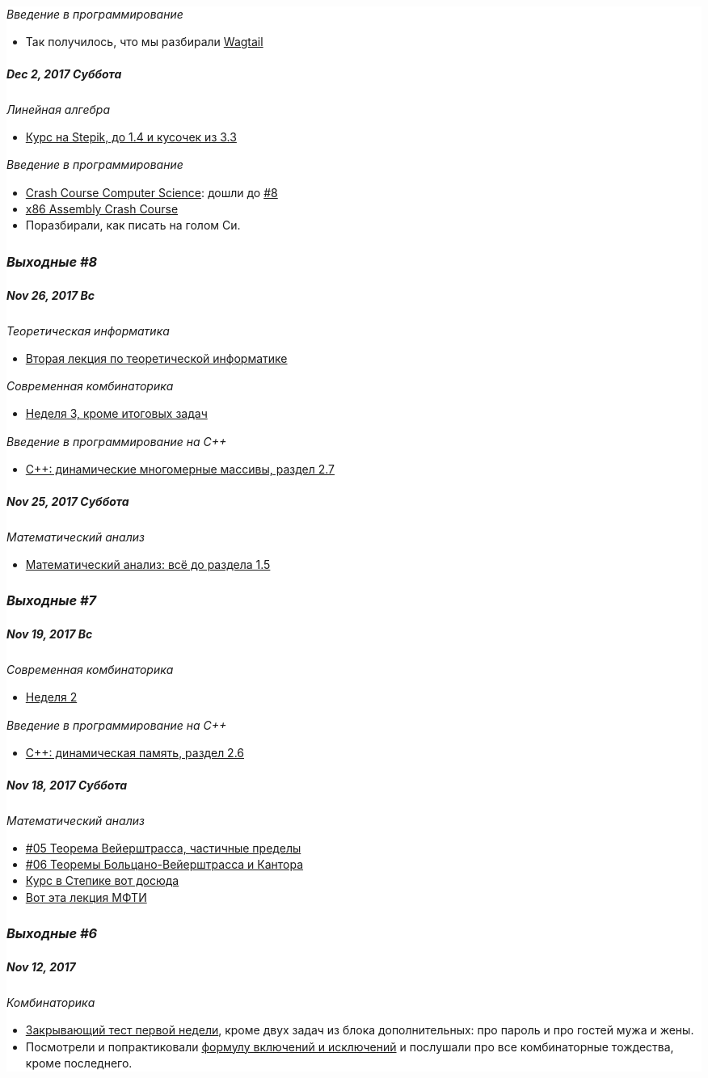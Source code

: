 _Введение в программирование_  
- Так получилось, что мы разбирали [Wagtail](http://docs.wagtail.io/en/v1.13.1/index.html)

##### Dec 2, 2017  Суббота
_Линейная алгебра_
- [Курс на Stepik, до 1.4 и кусочек из 3.3](https://stepik.org/course/79/syllabus)

_Введение в программирование_
- [Crash Course Computer Science](https://www.youtube.com/watch?v=tpIctyqH29Q&list=PL8dPuuaLjXtNlUrzyH5r6jN9ulIgZBpdo): дошли до [#8](https://www.youtube.com/watch?v=zltgXvg6r3k&list=PL8dPuuaLjXtNlUrzyH5r6jN9ulIgZBpdo&index=9)
- [x86 Assembly Crash Course](https://www.youtube.com/watch?v=75gBFiFtAb8)
- Поразбирали, как писать на голом Си.

### *Выходные #8*

##### Nov 26, 2017  Вс
_Теоретическая информатика_  
- [Вторая лекция по теоретической информатике](https://www.lektorium.tv/lecture/28728)  

_Современная комбинаторика_  
- [Неделя 3, кроме итоговых задач](https://www.coursera.org/learn/modern-combinatorics/home/week/3)

_Введение в программирование на С++_ 
- [C++: динамические многомерные массивы, раздел 2.7](https://stepik.org/course/7/syllabus)

##### Nov 25, 2017  Суббота
_Математический анализ_
- [Математический анализ: всё до раздела 1.5](https://stepik.org/course/95/syllabus) 

### *Выходные #7*

##### Nov 19, 2017  Вс
_Современная комбинаторика_
- [Неделя 2](https://www.coursera.org/learn/modern-combinatorics/home/week/2)

_Введение в программирование на С++_
- [C++: динамическая память, раздел 2.6](https://stepik.org/course/7/syllabus)

##### Nov 18, 2017  Суббота  
_Математический анализ_
- [#05 Теорема Вейерштрасса, частичные пределы](https://www.youtube.com/watch?v=yd6O5FF4JIw&index=5&list=PLFg1XD1ytVo1woruiCDxj-_YgXNP6Uw17)
- [#06 Теоремы Больцано-Вейерштрасса и Кантора](https://www.youtube.com/watch?v=CmloUQQSKHo&list=PLFg1XD1ytVo1woruiCDxj-_YgXNP6Uw17&index=6) 
- [Курс в Степике вот досюда](https://stepik.org/lesson/10246/step/2?unit=1977)
- [Вот эта лекция МФТИ](http://lectoriy.mipt.ru/lecture/Maths-Basic_Analysis-L5_160919)

### *Выходные #6*

##### Nov 12, 2017  
_Комбинаторика_  
- [Закрывающий тест первой недели](https://www.coursera.org/learn/modern-combinatorics/exam/qdCIs/tiest-k-niedielie-1), кроме двух задач из блока дополнительных: про пароль и про гостей мужа и жены.
- Посмотрели и попрактиковали [формулу включений и исключений](https://www.coursera.org/learn/modern-combinatorics/lecture/hZxNT/formulirovka-utvierzhdieniia) и послушали про все комбинаторные тождества, кроме последнего.
